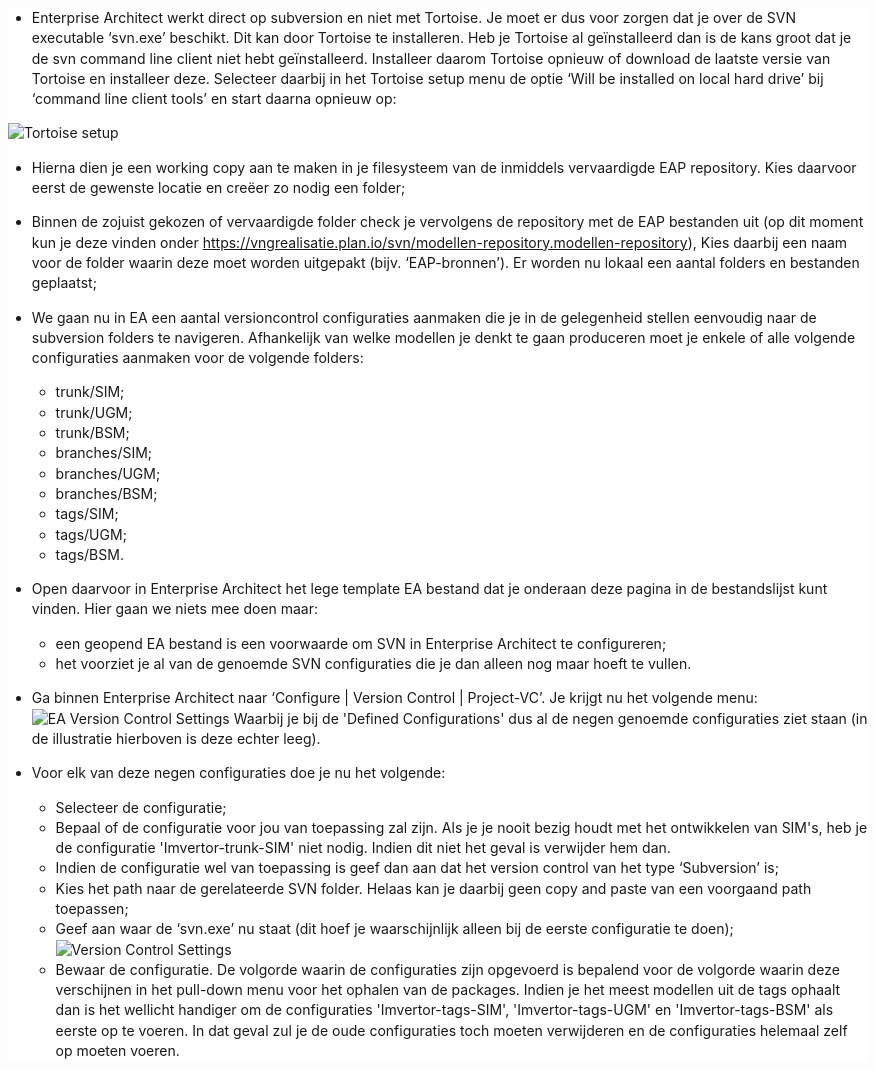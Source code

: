 * Enterprise Architect werkt direct op subversion en niet met Tortoise. Je moet er dus voor zorgen dat je over de SVN executable ‘svn.exe’ beschikt. Dit kan door Tortoise te installeren. Heb je Tortoise al geïnstalleerd dan is de kans groot dat je de svn command line client niet hebt geïnstalleerd.  Installeer daarom Tortoise opnieuw of download de laatste versie van Tortoise en installeer deze. Selecteer daarbij in het Tortoise setup menu de optie ‘Will be installed on local hard drive’ bij ‘command line client tools’ en start daarna opnieuw op:

![Tortoise setup][TortoiseSetup]

* Hierna dien je een working copy aan te maken in je filesysteem van de inmiddels vervaardigde EAP repository. Kies daarvoor eerst de gewenste locatie en creëer zo nodig een folder;
* Binnen de zojuist gekozen of vervaardigde folder check je vervolgens de repository met de EAP bestanden uit (op dit moment kun je deze vinden onder https://vngrealisatie.plan.io/svn/modellen-repository.modellen-repository), Kies daarbij een naam voor de folder waarin deze moet worden uitgepakt (bijv. ‘EAP-bronnen’). Er worden nu lokaal een aantal folders en bestanden geplaatst;
* We gaan nu in EA een aantal versioncontrol configuraties aanmaken die je in de gelegenheid stellen eenvoudig naar de subversion folders te navigeren. Afhankelijk van welke modellen je denkt te gaan produceren moet je enkele of alle volgende configuraties aanmaken voor de volgende folders: 
  * trunk/SIM;
  * trunk/UGM;
  * trunk/BSM;
  * branches/SIM;
  * branches/UGM;
  * branches/BSM;
  * tags/SIM;
  * tags/UGM;
  * tags/BSM.
* Open daarvoor in Enterprise Architect het lege template EA bestand dat je onderaan deze pagina in de bestandslijst kunt vinden. Hier gaan we niets mee doen maar:
  * een geopend EA bestand is een voorwaarde om SVN in Enterprise Architect te configureren;
  * het voorziet je al van de genoemde SVN configuraties die je dan alleen nog maar hoeft te vullen.
* Ga binnen Enterprise Architect naar ‘Configure | Version Control | Project-VC’. 
Je krijgt nu het volgende menu: ![EA Version Control Settings][EA-Version-Control-Settings] Waarbij je bij de 'Defined Configurations' dus al de negen genoemde configuraties ziet staan (in de illustratie hierboven is deze echter leeg).

* Voor elk van deze negen configuraties doe je nu het volgende:
  * Selecteer de configuratie;
  * Bepaal of de configuratie voor jou van toepassing zal zijn. Als je je nooit bezig houdt met het ontwikkelen van SIM's, heb je de configuratie 'Imvertor-trunk-SIM' niet nodig. Indien dit niet het geval is verwijder hem dan.
  * Indien de configuratie wel van toepassing is geef dan aan dat het version control van het type ‘Subversion’ is;
  * Kies het path naar de gerelateerde SVN folder. Helaas kan je daarbij geen copy and paste van een voorgaand path toepassen;
  * Geef aan waar de ‘svn.exe’ nu staat (dit hoef je waarschijnlijk alleen bij de eerste configuratie te doen); ![Version Control Settings][Version-Control-Settings]
  * Bewaar de configuratie. 
De volgorde waarin de configuraties zijn opgevoerd is bepalend voor de volgorde waarin deze verschijnen in het pull-down menu voor het ophalen van de packages. Indien je het meest modellen uit de tags ophaalt dan is het wellicht handiger om de configuraties 'Imvertor-tags-SIM', 'Imvertor-tags-UGM' en 'Imvertor-tags-BSM' als eerste op te voeren. In dat geval zul je de oude configuraties toch moeten verwijderen en de configuraties helemaal zelf op moeten voeren.


[MDG-Technology1]: https://kinggemeenten.plan.io/attachments/download/160341/MDG-Technology1.jpg
[MDG_technologies]: https://kinggemeenten.plan.io/attachments/download/159990/MDG_technologies.png
[TortoiseSetup]: https://kinggemeenten.plan.io/attachments/download/160332/Tortoise%20Custom%20Setup.jpg
[EA-Version-Control-Settings]: https://kinggemeenten.plan.io/attachments/download/160333/EA%20Version%20Control%20Settings.jpg
[Version-Control-Settings]: https://kinggemeenten.plan.io/attachments/download/160955/Version%20Control%20Settings.png
[Version-Control-Settings-Configured]: https://kinggemeenten.plan.io/attachments/download/160956/Version%20Control%20Settings%20Configured.png
[EA-SourceattributeSettings]: https://kinggemeenten.plan.io/attachments/download/162227/sourceattribute-instellingen-ea.JPG